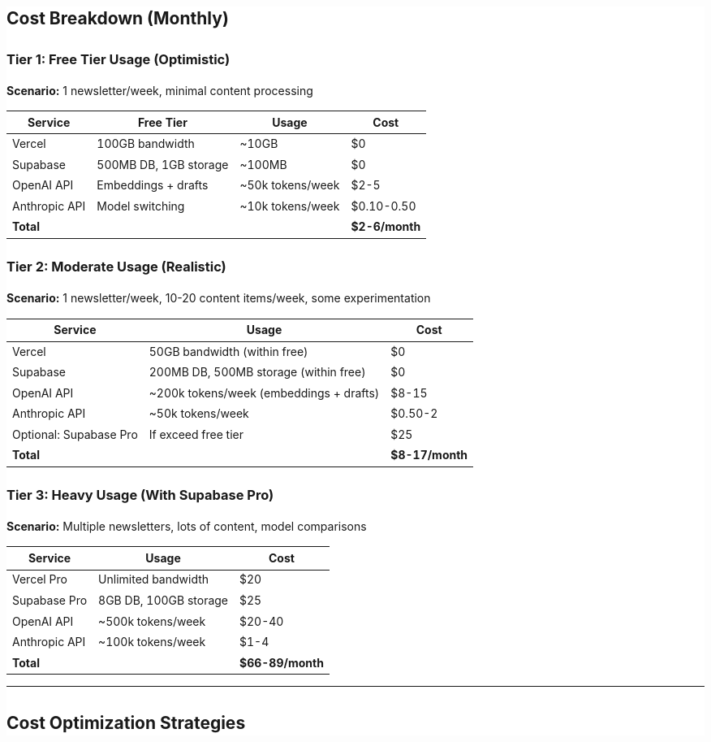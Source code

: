 ## Cost Breakdown (Monthly)

### Tier 1: Free Tier Usage (Optimistic)
**Scenario:** 1 newsletter/week, minimal content processing

| Service | Free Tier | Usage | Cost |
|---------|-----------|-------|------|
| Vercel | 100GB bandwidth | ~10GB | $0 |
| Supabase | 500MB DB, 1GB storage | ~100MB | $0 |
| OpenAI API | Embeddings + drafts | ~50k tokens/week | $2-5 |
| Anthropic API | Model switching | ~10k tokens/week | $0.10-0.50 |
| **Total** | | | **$2-6/month** |

### Tier 2: Moderate Usage (Realistic)
**Scenario:** 1 newsletter/week, 10-20 content items/week, some experimentation

| Service | Usage | Cost |
|---------|-------|------|
| Vercel | 50GB bandwidth (within free) | $0 |
| Supabase | 200MB DB, 500MB storage (within free) | $0 |
| OpenAI API | ~200k tokens/week (embeddings + drafts) | $8-15 |
| Anthropic API | ~50k tokens/week | $0.50-2 |
| Optional: Supabase Pro | If exceed free tier | $25 |
| **Total** | | **$8-17/month** |

### Tier 3: Heavy Usage (With Supabase Pro)
**Scenario:** Multiple newsletters, lots of content, model comparisons

| Service | Usage | Cost |
|---------|-------|------|
| Vercel Pro | Unlimited bandwidth | $20 |
| Supabase Pro | 8GB DB, 100GB storage | $25 |
| OpenAI API | ~500k tokens/week | $20-40 |
| Anthropic API | ~100k tokens/week | $1-4 |
| **Total** | | **$66-89/month** |

---

## Cost Optimization Strategies
